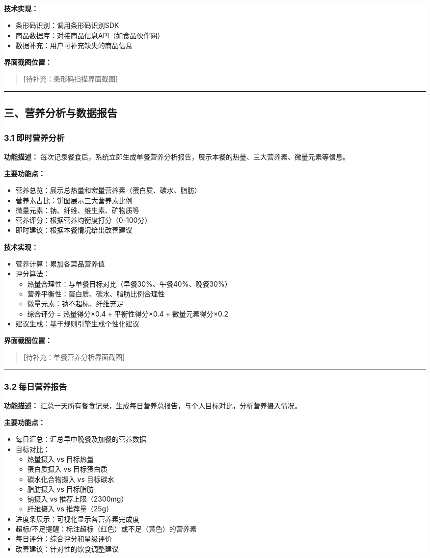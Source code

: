 **技术实现：**
- 条形码识别：调用条形码识别SDK
- 商品数据库：对接商品信息API（如食品伙伴网）
- 数据补充：用户可补充缺失的商品信息

**界面截图位置：**
> [待补充：条形码扫描界面截图]

---

## 三、营养分析与数据报告

### 3.1 即时营养分析
**功能描述：**
每次记录餐食后，系统立即生成单餐营养分析报告，展示本餐的热量、三大营养素、微量元素等信息。

**主要功能点：**
- 营养总览：展示总热量和宏量营养素（蛋白质、碳水、脂肪）
- 营养素占比：饼图展示三大营养素比例
- 微量元素：钠、纤维、维生素、矿物质等
- 营养评分：根据营养均衡度打分（0-100分）
- 即时建议：根据本餐情况给出改善建议

**技术实现：**
- 营养计算：累加各菜品营养值
- 评分算法：
  - 热量合理性：与单餐目标对比（早餐30%、午餐40%、晚餐30%）
  - 营养平衡性：蛋白质、碳水、脂肪比例合理性
  - 微量元素：钠不超标、纤维充足
  - 综合评分 = 热量得分×0.4 + 平衡性得分×0.4 + 微量元素得分×0.2
- 建议生成：基于规则引擎生成个性化建议

**界面截图位置：**
> [待补充：单餐营养分析界面截图]

---

### 3.2 每日营养报告
**功能描述：**
汇总一天所有餐食记录，生成每日营养总报告，与个人目标对比，分析营养摄入情况。

**主要功能点：**
- 每日汇总：汇总早中晚餐及加餐的营养数据
- 目标对比：
  - 热量摄入 vs 目标热量
  - 蛋白质摄入 vs 目标蛋白质
  - 碳水化合物摄入 vs 目标碳水
  - 脂肪摄入 vs 目标脂肪
  - 钠摄入 vs 推荐上限（2300mg）
  - 纤维摄入 vs 推荐量（25g）
- 进度条展示：可视化显示各营养素完成度
- 超标/不足提醒：标注超标（红色）或不足（黄色）的营养素
- 每日评分：综合评分和星级评价
- 改善建议：针对性的饮食调整建议
